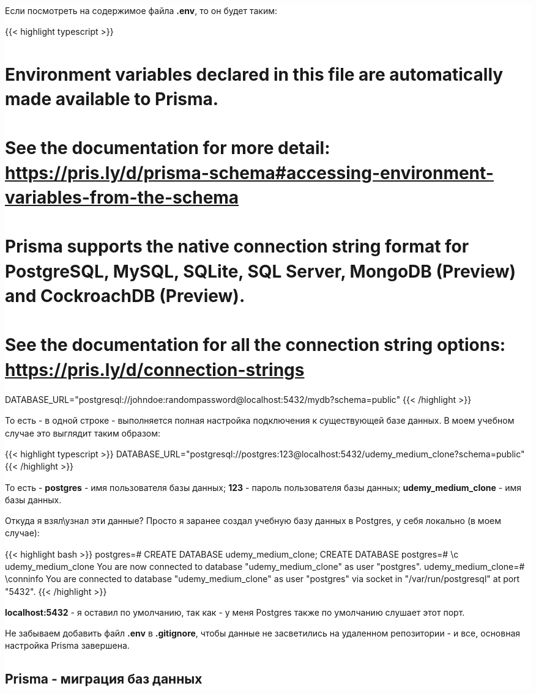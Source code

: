 Если посмотреть на содержимое файла **.env**, то он будет таким:

{{< highlight typescript >}}
# Environment variables declared in this file are automatically made available to Prisma.
# See the documentation for more detail: https://pris.ly/d/prisma-schema#accessing-environment-variables-from-the-schema

# Prisma supports the native connection string format for PostgreSQL, MySQL, SQLite, SQL Server, MongoDB (Preview) and CockroachDB (Preview).
# See the documentation for all the connection string options: https://pris.ly/d/connection-strings

DATABASE_URL="postgresql://johndoe:randompassword@localhost:5432/mydb?schema=public"
{{< /highlight >}}

То есть - в одной строке - выполняется полная настройка подключения к существующей базе данных. В моем учебном случае это выглядит таким образом:

{{< highlight typescript >}}
DATABASE_URL="postgresql://postgres:123@localhost:5432/udemy_medium_clone?schema=public"
{{< /highlight >}}

То есть - **postgres** - имя пользователя базы данных; **123** - пароль пользователя базы данных; **udemy_medium_clone** - имя базы данных.

Откуда я взял\узнал эти данные? Просто я заранее создал учебную базу данных в Postgres, у себя локально (в моем случае):

{{< highlight bash >}}
postgres=# CREATE DATABASE udemy_medium_clone;
CREATE DATABASE
postgres=# \c udemy_medium_clone 
You are now connected to database "udemy_medium_clone" as user "postgres".
udemy_medium_clone=# \conninfo
You are connected to database "udemy_medium_clone" as user "postgres" via socket in "/var/run/postgresql" at port "5432".
{{< /highlight >}}

**localhost:5432** - я оставил по умолчанию, так как - у меня Postgres также по умолчанию слушает этот порт.

Не забываем добавить файл **.env** в **.gitignore**, чтобы данные не засветились на удаленном репозитории - и все, основная настройка Prisma завершена.

## Prisma - миграция баз данных
